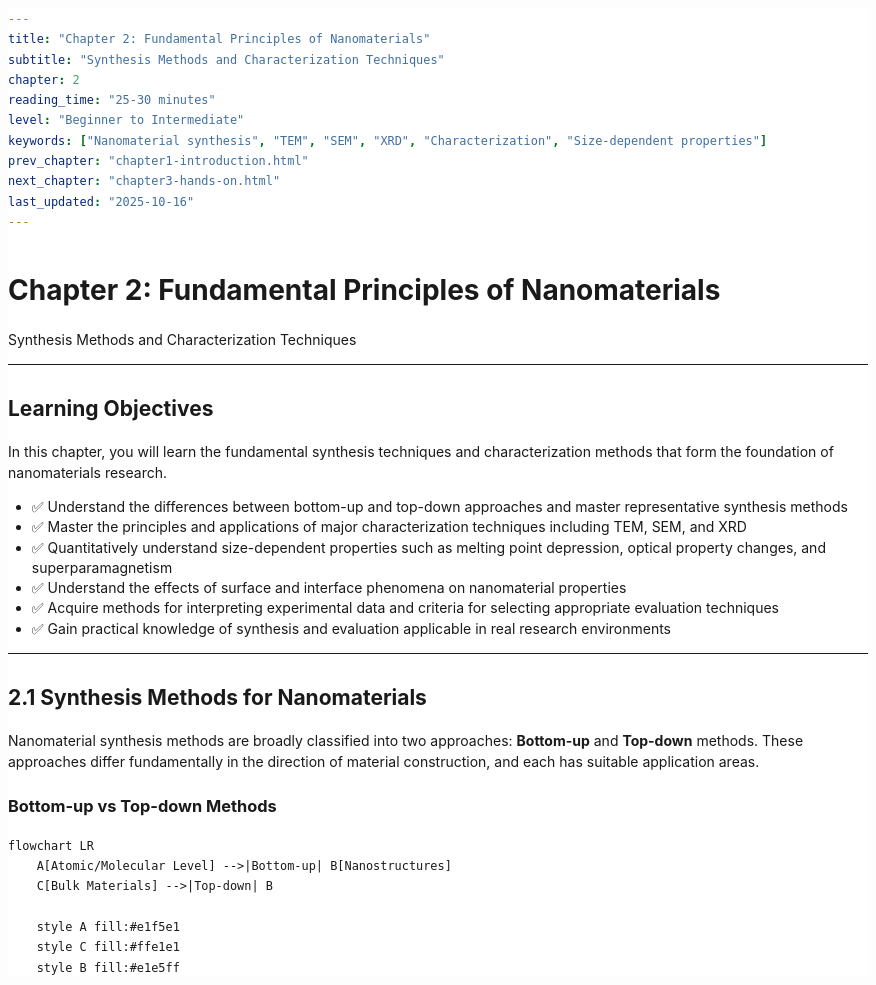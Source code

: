 ```yaml
---
title: "Chapter 2: Fundamental Principles of Nanomaterials"
subtitle: "Synthesis Methods and Characterization Techniques"
chapter: 2
reading_time: "25-30 minutes"
level: "Beginner to Intermediate"
keywords: ["Nanomaterial synthesis", "TEM", "SEM", "XRD", "Characterization", "Size-dependent properties"]
prev_chapter: "chapter1-introduction.html"
next_chapter: "chapter3-hands-on.html"
last_updated: "2025-10-16"
---
```


# Chapter 2: Fundamental Principles of Nanomaterials

Synthesis Methods and Characterization Techniques

---

## Learning Objectives

In this chapter, you will learn the fundamental synthesis techniques and characterization methods that form the foundation of nanomaterials research.

- ✅ Understand the differences between bottom-up and top-down approaches and master representative synthesis methods
- ✅ Master the principles and applications of major characterization techniques including TEM, SEM, and XRD
- ✅ Quantitatively understand size-dependent properties such as melting point depression, optical property changes, and superparamagnetism
- ✅ Understand the effects of surface and interface phenomena on nanomaterial properties
- ✅ Acquire methods for interpreting experimental data and criteria for selecting appropriate evaluation techniques
- ✅ Gain practical knowledge of synthesis and evaluation applicable in real research environments

---

## 2.1 Synthesis Methods for Nanomaterials

Nanomaterial synthesis methods are broadly classified into two approaches: **Bottom-up** and **Top-down** methods. These approaches differ fundamentally in the direction of material construction, and each has suitable application areas.

### Bottom-up vs Top-down Methods

```mermaid
flowchart LR
    A[Atomic/Molecular Level] -->|Bottom-up| B[Nanostructures]
    C[Bulk Materials] -->|Top-down| B

    style A fill:#e1f5e1
    style C fill:#ffe1e1
    style B fill:#e1e5ff
```
